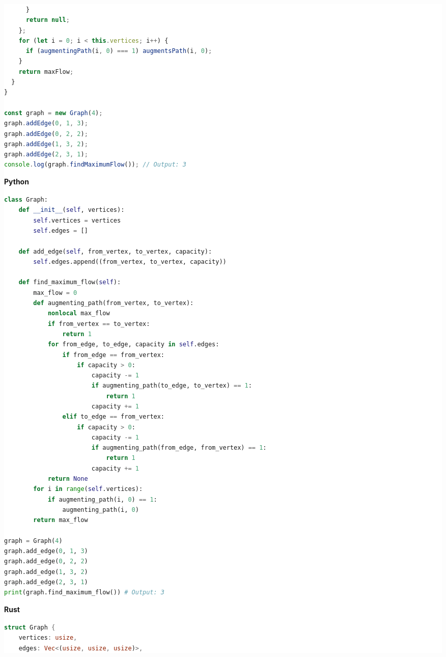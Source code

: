 ```typescript
      }
      return null;
    };
    for (let i = 0; i < this.vertices; i++) {
      if (augmentingPath(i, 0) === 1) augmentsPath(i, 0);
    }
    return maxFlow;
  }
}

const graph = new Graph(4);
graph.addEdge(0, 1, 3);
graph.addEdge(0, 2, 2);
graph.addEdge(1, 3, 2);
graph.addEdge(2, 3, 1);
console.log(graph.findMaximumFlow()); // Output: 3
```
**Python**
```python
class Graph:
    def __init__(self, vertices):
        self.vertices = vertices
        self.edges = []

    def add_edge(self, from_vertex, to_vertex, capacity):
        self.edges.append((from_vertex, to_vertex, capacity))

    def find_maximum_flow(self):
        max_flow = 0
        def augmenting_path(from_vertex, to_vertex):
            nonlocal max_flow
            if from_vertex == to_vertex:
                return 1
            for from_edge, to_edge, capacity in self.edges:
                if from_edge == from_vertex:
                    if capacity > 0:
                        capacity -= 1
                        if augmenting_path(to_edge, to_vertex) == 1:
                            return 1
                        capacity += 1
                elif to_edge == from_vertex:
                    if capacity > 0:
                        capacity -= 1
                        if augmenting_path(from_edge, from_vertex) == 1:
                            return 1
                        capacity += 1
            return None
        for i in range(self.vertices):
            if augmenting_path(i, 0) == 1:
                augmenting_path(i, 0)
        return max_flow

graph = Graph(4)
graph.add_edge(0, 1, 3)
graph.add_edge(0, 2, 2)
graph.add_edge(1, 3, 2)
graph.add_edge(2, 3, 1)
print(graph.find_maximum_flow()) # Output: 3
```
**Rust**
```rust
struct Graph {
    vertices: usize,
    edges: Vec<(usize, usize, usize)>,
```